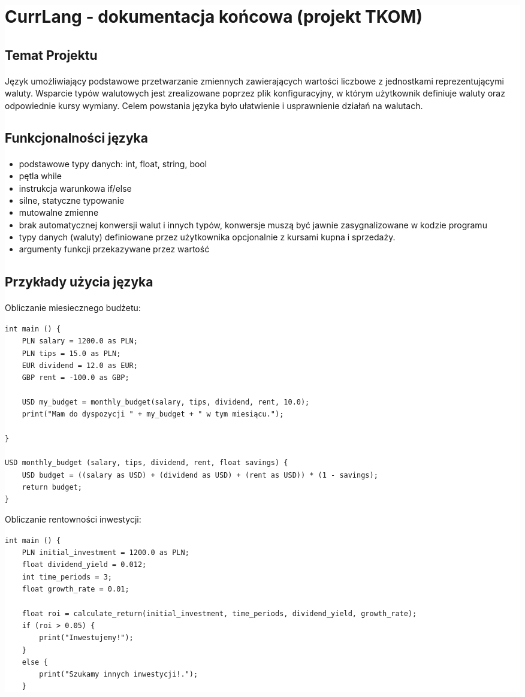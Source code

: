 # CurrLang - dokumentacja końcowa (projekt TKOM)

## Temat Projektu
Język umożliwiający podstawowe przetwarzanie zmiennych zawierających wartości liczbowe z jednostkami reprezentującymi waluty.
Wsparcie typów walutowych jest zrealizowane poprzez plik konfiguracyjny, w którym użytkownik definiuje waluty oraz odpowiednie kursy wymiany.
Celem powstania języka było ułatwienie i usprawnienie działań na walutach.
## Funkcjonalności języka
- podstawowe typy danych: int, float, string, bool
- pętla while
- instrukcja warunkowa if/else
- silne, statyczne typowanie
- mutowalne zmienne
- brak automatycznej konwersji walut i innych typów, konwersje muszą być jawnie zasygnalizowane w kodzie programu
- typy danych (waluty) definiowane przez użytkownika opcjonalnie z kursami kupna i sprzedaży.
- argumenty funkcji przekazywane przez wartość

## Przykłady użycia języka
Obliczanie miesiecznego budżetu:

	int main () {
		PLN salary = 1200.0 as PLN;
		PLN tips = 15.0 as PLN;
		EUR dividend = 12.0 as EUR;
		GBP rent = -100.0 as GBP;
	
		USD my_budget = monthly_budget(salary, tips, dividend, rent, 10.0);
		print("Mam do dyspozycji " + my_budget + " w tym miesiącu.");

	}
	
	USD monthly_budget (salary, tips, dividend, rent, float savings) {
		USD budget = ((salary as USD) + (dividend as USD) + (rent as USD)) * (1 - savings);
		return budget;
	}

Obliczanie rentowności inwestycji:

	int main () {
		PLN initial_investment = 1200.0 as PLN;
		float dividend_yield = 0.012;
		int time_periods = 3;
		float growth_rate = 0.01;
	
		float roi = calculate_return(initial_investment, time_periods, dividend_yield, growth_rate);
		if (roi > 0.05) {
			print("Inwestujemy!");
		}
		else {
			print("Szukamy innych inwestycji!.");
		}
	
